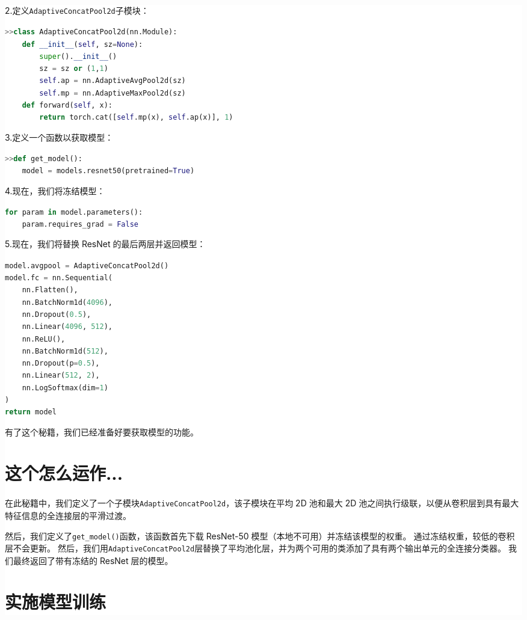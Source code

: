 2.定义`AdaptiveConcatPool2d`子模块：

```py
>>class AdaptiveConcatPool2d(nn.Module):
    def __init__(self, sz=None):
        super().__init__()
        sz = sz or (1,1)
        self.ap = nn.AdaptiveAvgPool2d(sz)
        self.mp = nn.AdaptiveMaxPool2d(sz)
    def forward(self, x): 
        return torch.cat([self.mp(x), self.ap(x)], 1)
```

3.定义一个函数以获取模型：

```py
>>def get_model():
    model = models.resnet50(pretrained=True)
```

4.现在，我们将冻结模型：

```py
for param in model.parameters():
    param.requires_grad = False
```

5.现在，我们将替换 ResNet 的最后两层并返回模型：

```py
model.avgpool = AdaptiveConcatPool2d()
model.fc = nn.Sequential(
    nn.Flatten(),
    nn.BatchNorm1d(4096),
    nn.Dropout(0.5),
    nn.Linear(4096, 512),
    nn.ReLU(),
    nn.BatchNorm1d(512),
    nn.Dropout(p=0.5),
    nn.Linear(512, 2),
    nn.LogSoftmax(dim=1)
)
return model
```

有了这个秘籍，我们已经准备好要获取模型的功能。

# 这个怎么运作...

在此秘籍中，我们定义了一个子模块`AdaptiveConcatPool2d`，该子模块在平均 2D 池和最大 2D 池之间执行级联，以便从卷积层到具有最大特征信息的全连接层的平滑过渡。

然后，我们定义了`get_model()`函数，该函数首先下载 ResNet-50 模型（本地不可用）并冻结该模型的权重。 通过冻结权重，较低的卷积层不会更新。 然后，我们用`AdaptiveConcatPool2d`层替换了平均池化层，并为两个可用的类添加了具有两个输出单元的全连接分类器。 我们最终返回了带有冻结的 ResNet 层的模型。

# 实施模型训练
